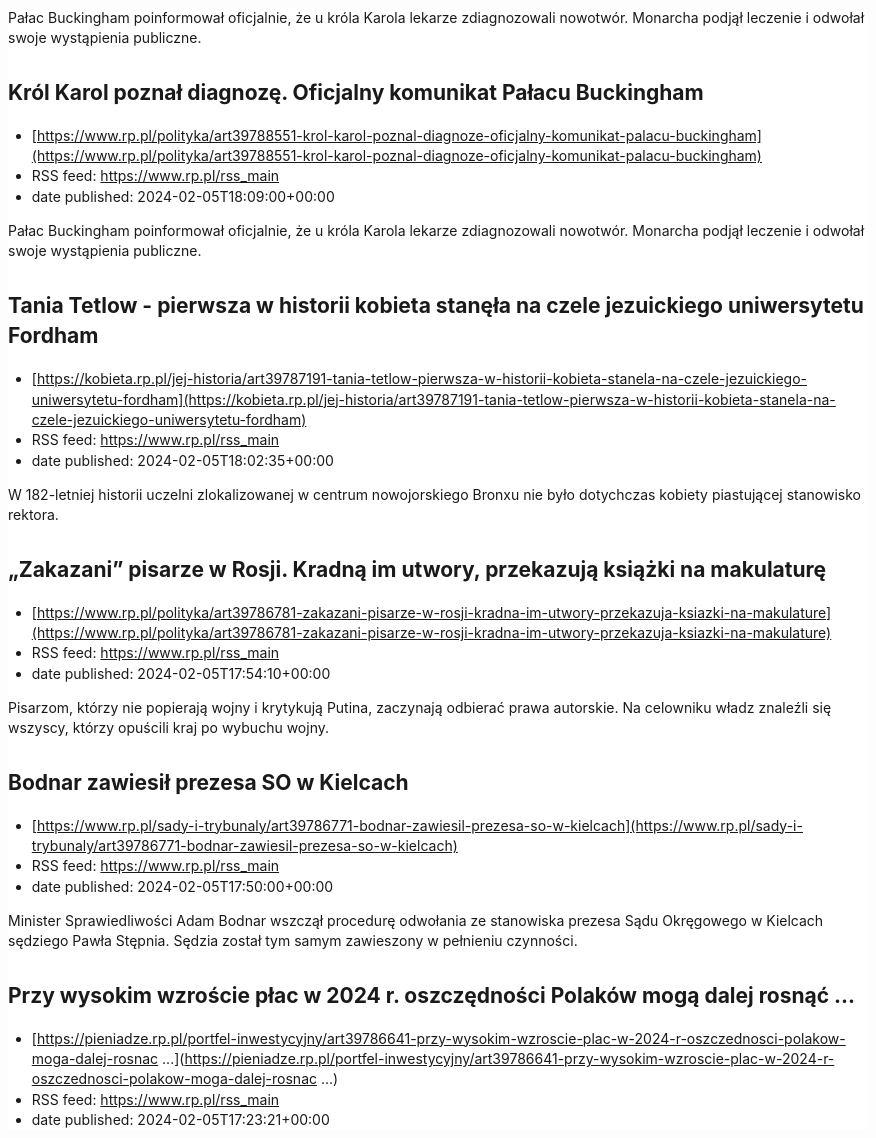 Pałac Buckingham poinformował oficjalnie, że u króla Karola lekarze zdiagnozowali nowotwór. Monarcha podjął leczenie i odwołał swoje wystąpienia publiczne.

## Król Karol poznał diagnozę. Oficjalny komunikat Pałacu Buckingham
 - [https://www.rp.pl/polityka/art39788551-krol-karol-poznal-diagnoze-oficjalny-komunikat-palacu-buckingham](https://www.rp.pl/polityka/art39788551-krol-karol-poznal-diagnoze-oficjalny-komunikat-palacu-buckingham)
 - RSS feed: https://www.rp.pl/rss_main
 - date published: 2024-02-05T18:09:00+00:00

Pałac Buckingham poinformował oficjalnie, że u króla Karola lekarze zdiagnozowali nowotwór. Monarcha podjął leczenie i odwołał swoje wystąpienia publiczne.

## Tania Tetlow - pierwsza w historii kobieta stanęła na czele jezuickiego uniwersytetu Fordham
 - [https://kobieta.rp.pl/jej-historia/art39787191-tania-tetlow-pierwsza-w-historii-kobieta-stanela-na-czele-jezuickiego-uniwersytetu-fordham](https://kobieta.rp.pl/jej-historia/art39787191-tania-tetlow-pierwsza-w-historii-kobieta-stanela-na-czele-jezuickiego-uniwersytetu-fordham)
 - RSS feed: https://www.rp.pl/rss_main
 - date published: 2024-02-05T18:02:35+00:00

W 182-letniej historii uczelni zlokalizowanej w centrum nowojorskiego Bronxu nie było dotychczas kobiety piastującej stanowisko rektora.

## „Zakazani” pisarze w Rosji. Kradną im utwory, przekazują książki na makulaturę
 - [https://www.rp.pl/polityka/art39786781-zakazani-pisarze-w-rosji-kradna-im-utwory-przekazuja-ksiazki-na-makulature](https://www.rp.pl/polityka/art39786781-zakazani-pisarze-w-rosji-kradna-im-utwory-przekazuja-ksiazki-na-makulature)
 - RSS feed: https://www.rp.pl/rss_main
 - date published: 2024-02-05T17:54:10+00:00

Pisarzom, którzy nie popierają wojny i krytykują Putina, zaczynają odbierać prawa autorskie. Na celowniku władz znaleźli się wszyscy, którzy opuścili kraj po wybuchu wojny.

## Bodnar zawiesił prezesa SO w Kielcach
 - [https://www.rp.pl/sady-i-trybunaly/art39786771-bodnar-zawiesil-prezesa-so-w-kielcach](https://www.rp.pl/sady-i-trybunaly/art39786771-bodnar-zawiesil-prezesa-so-w-kielcach)
 - RSS feed: https://www.rp.pl/rss_main
 - date published: 2024-02-05T17:50:00+00:00

Minister Sprawiedliwości Adam Bodnar wszczął procedurę odwołania ze stanowiska prezesa Sądu Okręgowego w Kielcach sędziego Pawła Stępnia. Sędzia został tym samym zawieszony w pełnieniu czynności.

## Przy wysokim wzroście płac w 2024 r. oszczędności Polaków mogą dalej rosnąć ...
 - [https://pieniadze.rp.pl/portfel-inwestycyjny/art39786641-przy-wysokim-wzroscie-plac-w-2024-r-oszczednosci-polakow-moga-dalej-rosnac ...](https://pieniadze.rp.pl/portfel-inwestycyjny/art39786641-przy-wysokim-wzroscie-plac-w-2024-r-oszczednosci-polakow-moga-dalej-rosnac ...)
 - RSS feed: https://www.rp.pl/rss_main
 - date published: 2024-02-05T17:23:21+00:00
